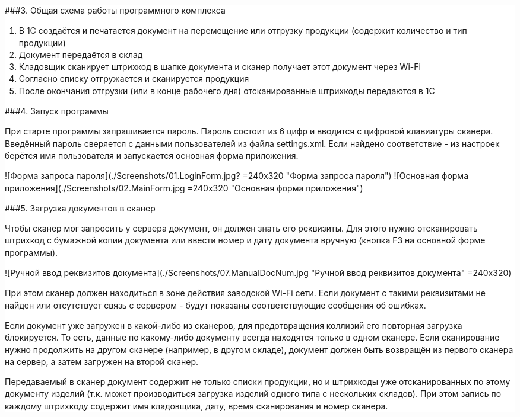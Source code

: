 ###3. Общая схема работы программного комплекса


1. В 1С создаётся и печатается документ на перемещение или отгрузку продукции (содержит количество и тип продукции)
2. Документ передаётся в склад
3. Кладовщик сканирует штрихкод в шапке документа и сканер получает этот документ через Wi-Fi
4. Согласно списку отгружается и сканируется продукция
5. После окончания отгрузки (или в конце рабочего дня) отсканированные штрихкоды передаются в 1С



###4. Запуск программы 


При старте программы запрашивается пароль. Пароль состоит из 6 цифр и вводится с цифровой клавиатуры сканера. 
Введённый пароль сверяется с данными пользователей 
из файла settings.xml. Если найдено соответствие - из настроек берётся имя пользователя и запускается основная форма 
приложения.


![Форма запроса пароля](./Screenshots/01.LoginForm.jpg? =240x320 "Форма запроса пароля") 
![Основная форма приложения](./Screenshots/02.MainForm.jpg =240x320 "Основная форма приложения")



###5. Загрузка документов в сканер


Чтобы сканер мог запросить у сервера документ, он должен знать его реквизиты.  Для этого нужно отсканировать 
штрихкод с бумажной копии документа или ввести номер и дату документа вручную (кнопка F3 на основной форме программы). 


![Ручной ввод реквизитов документа](./Screenshots/07.ManualDocNum.jpg "Ручной ввод реквизитов документа" =240x320)


При этом сканер должен находиться в зоне действия заводской Wi-Fi сети. Если документ с такими реквизитами не найден 
или отсутствует связь с сервером - будут показаны соответствующие сообщения об ошибках. 

Если документ уже загружен в какой-либо из сканеров, для предотвращения коллизий его повторная загрузка блокируется. 
То есть, данные по какому-либо документу всегда находятся только в одном сканере. Если сканирование нужно продолжить 
на другом сканере (например, в другом складе), документ должен быть возвращён из первого сканера на сервер,
а затем загружен на второй сканер.

Передаваемый в сканер документ содержит не только списки продукции, но и штрихкоды уже отсканированных
по этому документу изделий (т.к. может производиться загрузка изделий одного типа с нескольких складов). 
При этом запись по каждому штрихкоду содержит имя кладовщика, дату, время сканирования и номер сканера.
